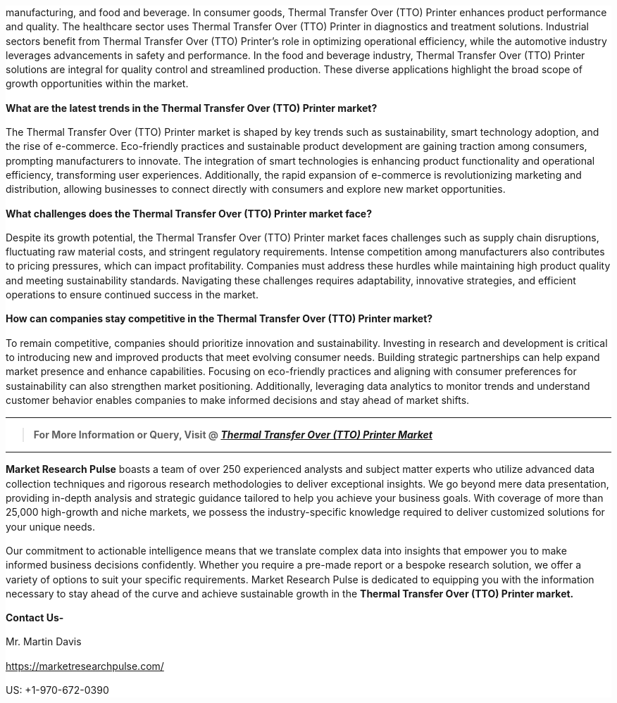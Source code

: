manufacturing, and food and beverage. In consumer goods, Thermal Transfer Over (TTO) Printer enhances product performance and quality. The healthcare sector uses Thermal Transfer Over (TTO) Printer in diagnostics and treatment solutions. Industrial sectors benefit from Thermal Transfer Over (TTO) Printer&rsquo;s role in optimizing operational efficiency, while the automotive industry leverages advancements in safety and performance. In the food and beverage industry, Thermal Transfer Over (TTO) Printer solutions are integral for quality control and streamlined production. These diverse applications highlight the broad scope of growth opportunities within the market.</p><p><strong>What are the latest trends in the Thermal Transfer Over (TTO) Printer market?</strong></p><p>The Thermal Transfer Over (TTO) Printer market is shaped by key trends such as sustainability, smart technology adoption, and the rise of e-commerce. Eco-friendly practices and sustainable product development are gaining traction among consumers, prompting manufacturers to innovate. The integration of smart technologies is enhancing product functionality and operational efficiency, transforming user experiences. Additionally, the rapid expansion of e-commerce is revolutionizing marketing and distribution, allowing businesses to connect directly with consumers and explore new market opportunities.</p><p><strong>What challenges does the Thermal Transfer Over (TTO) Printer market face?</strong></p><p>Despite its growth potential, the Thermal Transfer Over (TTO) Printer market faces challenges such as supply chain disruptions, fluctuating raw material costs, and stringent regulatory requirements. Intense competition among manufacturers also contributes to pricing pressures, which can impact profitability. Companies must address these hurdles while maintaining high product quality and meeting sustainability standards. Navigating these challenges requires adaptability, innovative strategies, and efficient operations to ensure continued success in the market.</p><p><strong>How can companies stay competitive in the Thermal Transfer Over (TTO) Printer market?</strong></p><p>To remain competitive, companies should prioritize innovation and sustainability. Investing in research and development is critical to introducing new and improved products that meet evolving consumer needs. Building strategic partnerships can help expand market presence and enhance capabilities. Focusing on eco-friendly practices and aligning with consumer preferences for sustainability can also strengthen market positioning. Additionally, leveraging data analytics to monitor trends and understand customer behavior enables companies to make informed decisions and stay ahead of market shifts.</p><hr /><blockquote><p><strong>For More Information or Query, Visit @&nbsp;<em><a href="https://marketresearchpulse.com/report/8485/thermal-transfer-over-tto-printer-market?utm_source=Linkedin&utm_medium=0111">Thermal Transfer Over (TTO) Printer Market</a></em></strong></p></blockquote><hr /><p><strong>Market Research Pulse</strong> boasts a team of over 250 experienced analysts and subject matter experts who utilize advanced data collection techniques and rigorous research methodologies to deliver exceptional insights. We go beyond mere data presentation, providing in-depth analysis and strategic guidance tailored to help you achieve your business goals. With coverage of more than 25,000 high-growth and niche markets, we possess the industry-specific knowledge required to deliver customized solutions for your unique needs.</p><p>Our commitment to actionable intelligence means that we translate complex data into insights that empower you to make informed business decisions confidently. Whether you require a pre-made report or a bespoke research solution, we offer a variety of options to suit your specific requirements. Market Research Pulse is dedicated to equipping you with the information necessary to stay ahead of the curve and achieve sustainable growth in the <strong>Thermal Transfer Over (TTO) Printer market.</strong></p><p><strong>Contact Us-</strong></p><p>Mr. Martin Davis</p><p>https://marketresearchpulse.com/</p><p>US: +1-970-672-0390</p>
